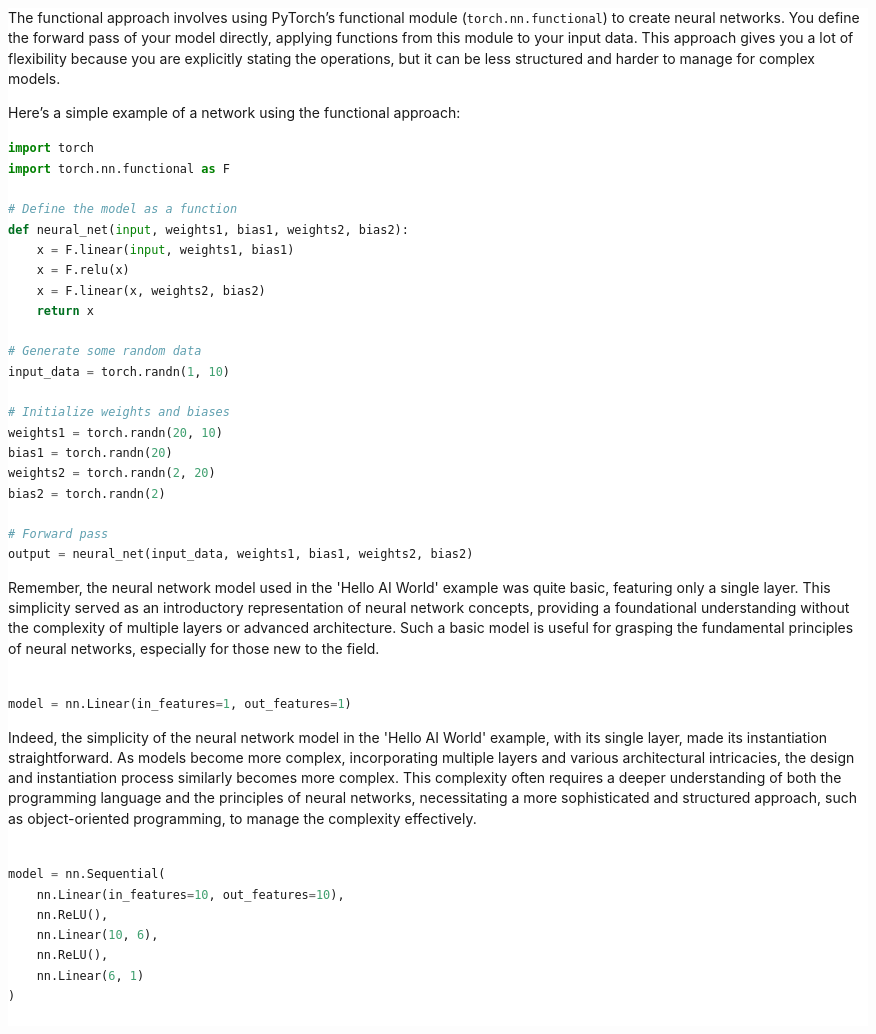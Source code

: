 The functional approach involves using PyTorch’s functional module (`torch.nn.functional`) to create neural networks. You define the forward pass of your model directly, applying functions from this module to your input data. This approach gives you a lot of flexibility because you are explicitly stating the operations, but it can be less structured and harder to manage for complex models.

Here’s a simple example of a network using the functional approach:

```python
import torch
import torch.nn.functional as F

# Define the model as a function
def neural_net(input, weights1, bias1, weights2, bias2):
    x = F.linear(input, weights1, bias1)
    x = F.relu(x)
    x = F.linear(x, weights2, bias2)
    return x

# Generate some random data
input_data = torch.randn(1, 10)

# Initialize weights and biases
weights1 = torch.randn(20, 10)
bias1 = torch.randn(20)
weights2 = torch.randn(2, 20)
bias2 = torch.randn(2)

# Forward pass
output = neural_net(input_data, weights1, bias1, weights2, bias2)
```

Remember, the neural network model used in the 'Hello AI World' example was quite basic, featuring only a single layer. This simplicity served as an introductory representation of neural network concepts, providing a foundational understanding without the complexity of multiple layers or advanced architecture. Such a basic model is useful for grasping the fundamental principles of neural networks, especially for those new to the field.

```python

model = nn.Linear(in_features=1, out_features=1)

```

Indeed, the simplicity of the neural network model in the 'Hello AI World' example, with its single layer, made its instantiation straightforward. As models become more complex, incorporating multiple layers and various architectural intricacies, the design and instantiation process similarly becomes more complex. This complexity often requires a deeper understanding of both the programming language and the principles of neural networks, necessitating a more sophisticated and structured approach, such as object-oriented programming, to manage the complexity effectively.

```python

model = nn.Sequential(
    nn.Linear(in_features=10, out_features=10),
    nn.ReLU(),
    nn.Linear(10, 6),
    nn.ReLU(),
    nn.Linear(6, 1)
)
    
```

